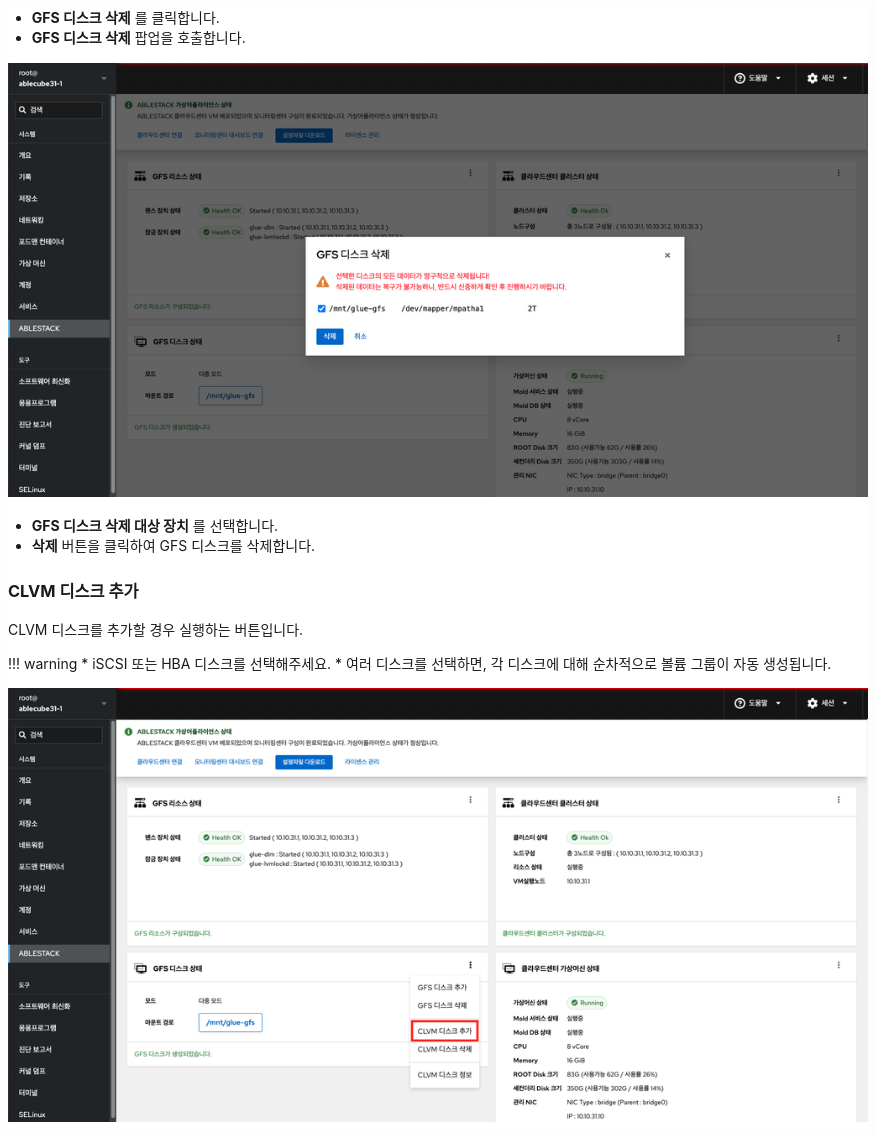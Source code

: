 - **GFS 디스크 삭제** 를 클릭합니다.
- **GFS 디스크 삭제** 팝업을 호출합니다.

![gfs-status-gfs-disk-delete-confirm](../../assets/images/admin-guide/cube/ablestack/vm/gfs-status-gfs-disk-delete-confirm.png)

- **GFS 디스크 삭제 대상 장치** 를 선택합니다.
- **삭제** 버튼을 클릭하여 GFS 디스크를 삭제합니다.







### CLVM 디스크 추가

CLVM 디스크를 추가할 경우 실행하는 버튼입니다.

!!! warning
    * iSCSI 또는 HBA 디스크를 선택해주세요.
    * 여러 디스크를 선택하면, 각 디스크에 대해 순차적으로 볼륨 그룹이 자동 생성됩니다.

![gfs-status-clvm-disk-add](../../assets/images/admin-guide/cube/ablestack/vm/gfs-status-clvm-disk-add.png)
